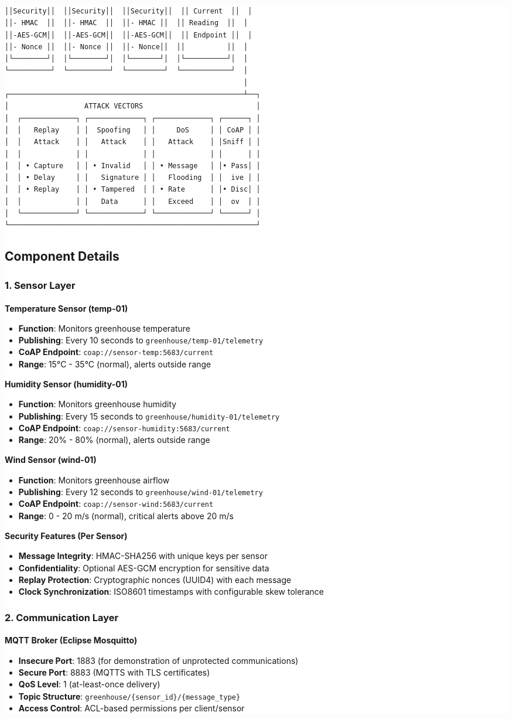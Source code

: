 ```
││Security││  ││Security││  ││Security││  ││ Current  ││  │
││- HMAC  ││  ││- HMAC  ││  ││- HMAC ││  ││ Reading  ││  │
││-AES-GCM││  ││-AES-GCM││  ││-AES-GCM││  ││ Endpoint ││  │
││- Nonce ││  ││- Nonce ││  ││- Nonce││  ││          ││  │
│└────────┘│  │└────────┘│  │└───────┘│  │└──────────┘│  │
└──────────┘  └──────────┘  └─────────┘  └────────────┘  │
                                                         │
┌────────────────────────────────────────────────────────┴──┐
│                  ATTACK VECTORS                           │
│  ┌─────────────┐ ┌─────────────┐ ┌─────────────┐ ┌──────┐ │
│  │   Replay    │ │  Spoofing   │ │     DoS     │ │ CoAP │ │
│  │   Attack    │ │   Attack    │ │   Attack    │ │Sniff │ │
│  │             │ │             │ │             │ │      │ │
│  │ • Capture   │ │ • Invalid   │ │ • Message   │ │• Pass│ │
│  │ • Delay     │ │   Signature │ │   Flooding  │ │  ive │ │
│  │ • Replay    │ │ • Tampered  │ │ • Rate      │ │• Disc│ │
│  │             │ │   Data      │ │   Exceed    │ │  ov  │ │
│  └─────────────┘ └─────────────┘ └─────────────┘ └──────┘ │
└───────────────────────────────────────────────────────────┘
```

## Component Details

### 1. Sensor Layer

**Temperature Sensor (temp-01)**
- **Function**: Monitors greenhouse temperature
- **Publishing**: Every 10 seconds to `greenhouse/temp-01/telemetry`
- **CoAP Endpoint**: `coap://sensor-temp:5683/current`
- **Range**: 15°C - 35°C (normal), alerts outside range

**Humidity Sensor (humidity-01)**
- **Function**: Monitors greenhouse humidity
- **Publishing**: Every 15 seconds to `greenhouse/humidity-01/telemetry`
- **CoAP Endpoint**: `coap://sensor-humidity:5683/current`
- **Range**: 20% - 80% (normal), alerts outside range

**Wind Sensor (wind-01)**
- **Function**: Monitors greenhouse airflow
- **Publishing**: Every 12 seconds to `greenhouse/wind-01/telemetry`
- **CoAP Endpoint**: `coap://sensor-wind:5683/current`
- **Range**: 0 - 20 m/s (normal), critical alerts above 20 m/s

**Security Features (Per Sensor)**
- **Message Integrity**: HMAC-SHA256 with unique keys per sensor
- **Confidentiality**: Optional AES-GCM encryption for sensitive data
- **Replay Protection**: Cryptographic nonces (UUID4) with each message
- **Clock Synchronization**: ISO8601 timestamps with configurable skew tolerance

### 2. Communication Layer

**MQTT Broker (Eclipse Mosquitto)**
- **Insecure Port**: 1883 (for demonstration of unprotected communications)
- **Secure Port**: 8883 (MQTTS with TLS certificates)
- **QoS Level**: 1 (at-least-once delivery)
- **Topic Structure**: `greenhouse/{sensor_id}/{message_type}`
- **Access Control**: ACL-based permissions per client/sensor
